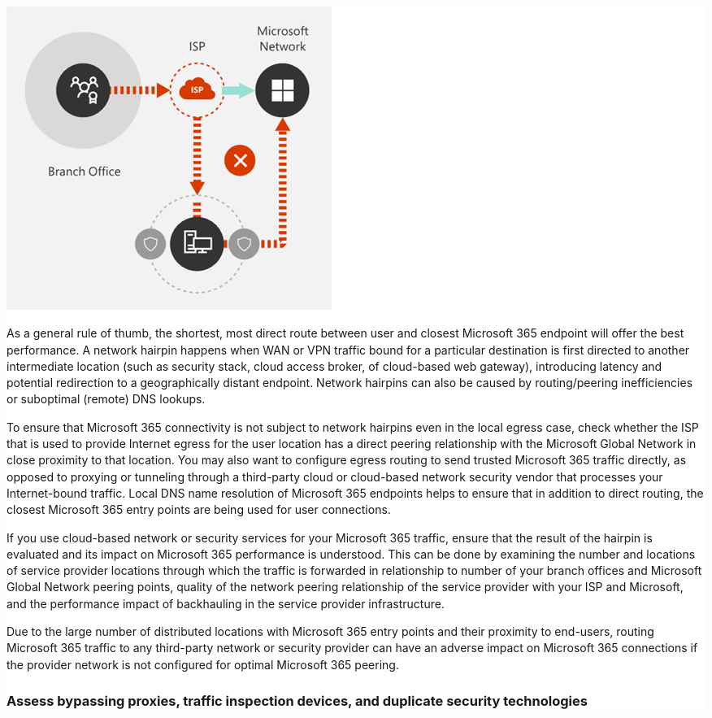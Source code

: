 ![Avoid hairpins](../media/ee53e8af-f57b-4292-a256-4f36733b263a.png)
  
As a general rule of thumb, the shortest, most direct route between user and closest Microsoft 365 endpoint will offer the best performance. A network hairpin happens when WAN or VPN traffic bound for a particular destination is first directed to another intermediate location (such as security stack, cloud access broker, of cloud-based web gateway), introducing latency and potential redirection to a geographically distant endpoint. Network hairpins can also be caused by routing/peering inefficiencies or suboptimal (remote) DNS lookups.
  
To ensure that Microsoft 365 connectivity is not subject to network hairpins even in the local egress case, check whether the ISP that is used to provide Internet egress for the user location has a direct peering relationship with the Microsoft Global Network in close proximity to that location. You may also want to configure egress routing to send trusted Microsoft 365 traffic directly, as opposed to proxying or tunneling through a third-party cloud or cloud-based network security vendor that processes your Internet-bound traffic. Local DNS name resolution of Microsoft 365 endpoints helps to ensure that in addition to direct routing, the closest Microsoft 365 entry points are being used for user connections.
  
If you use cloud-based network or security services for your Microsoft 365 traffic, ensure that the result of the hairpin is evaluated and its impact on Microsoft 365 performance is understood. This can be done by examining the number and locations of service provider locations through which the traffic is forwarded in relationship to number of your branch offices and Microsoft Global Network peering points, quality of the network peering relationship of the service provider with your ISP and Microsoft, and the performance impact of backhauling in the service provider infrastructure.
  
Due to the large number of distributed locations with Microsoft 365 entry points and their proximity to end-users, routing Microsoft 365 traffic to any third-party network or security provider can have an adverse impact on Microsoft 365 connections if the provider network is not configured for optimal Microsoft 365 peering.
  
<a name="BKMK_P4"> </a>
### Assess bypassing proxies, traffic inspection devices, and duplicate security technologies

